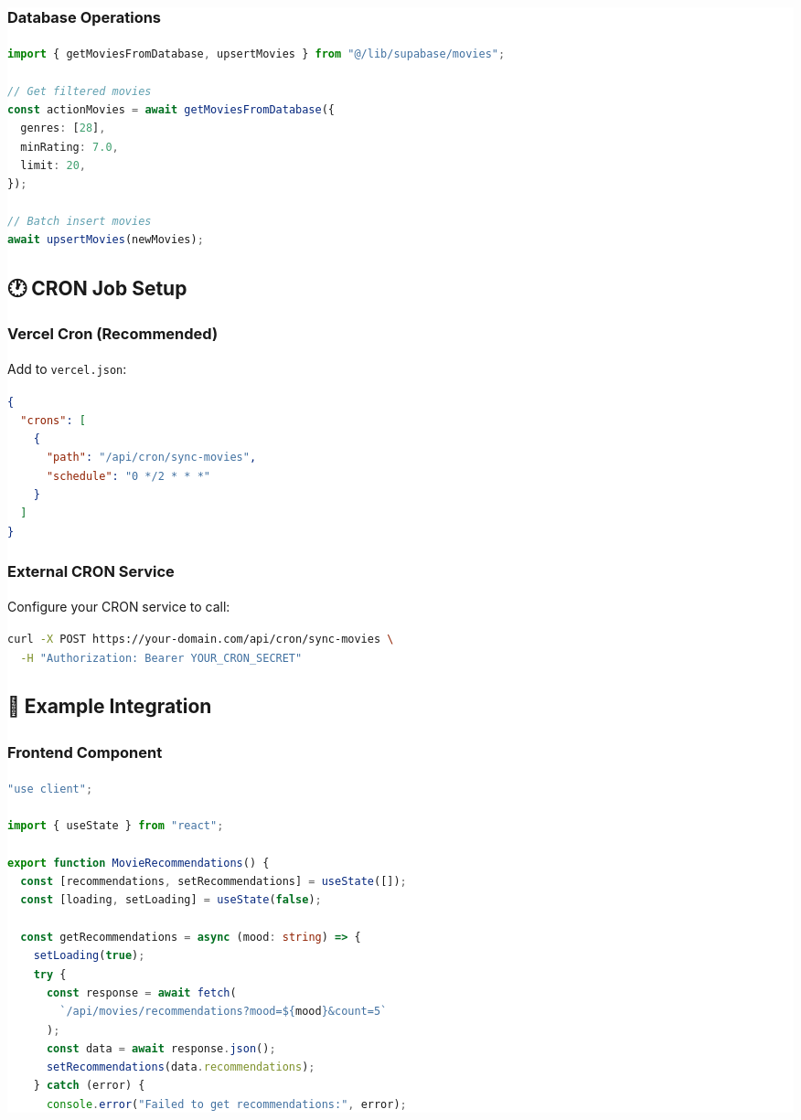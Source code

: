### Database Operations

```typescript
import { getMoviesFromDatabase, upsertMovies } from "@/lib/supabase/movies";

// Get filtered movies
const actionMovies = await getMoviesFromDatabase({
  genres: [28],
  minRating: 7.0,
  limit: 20,
});

// Batch insert movies
await upsertMovies(newMovies);
```

## 🕐 CRON Job Setup

### Vercel Cron (Recommended)

Add to `vercel.json`:

```json
{
  "crons": [
    {
      "path": "/api/cron/sync-movies",
      "schedule": "0 */2 * * *"
    }
  ]
}
```

### External CRON Service

Configure your CRON service to call:

```bash
curl -X POST https://your-domain.com/api/cron/sync-movies \
  -H "Authorization: Bearer YOUR_CRON_SECRET"
```

## 🎪 Example Integration

### Frontend Component

```typescript
"use client";

import { useState } from "react";

export function MovieRecommendations() {
  const [recommendations, setRecommendations] = useState([]);
  const [loading, setLoading] = useState(false);

  const getRecommendations = async (mood: string) => {
    setLoading(true);
    try {
      const response = await fetch(
        `/api/movies/recommendations?mood=${mood}&count=5`
      );
      const data = await response.json();
      setRecommendations(data.recommendations);
    } catch (error) {
      console.error("Failed to get recommendations:", error);
```